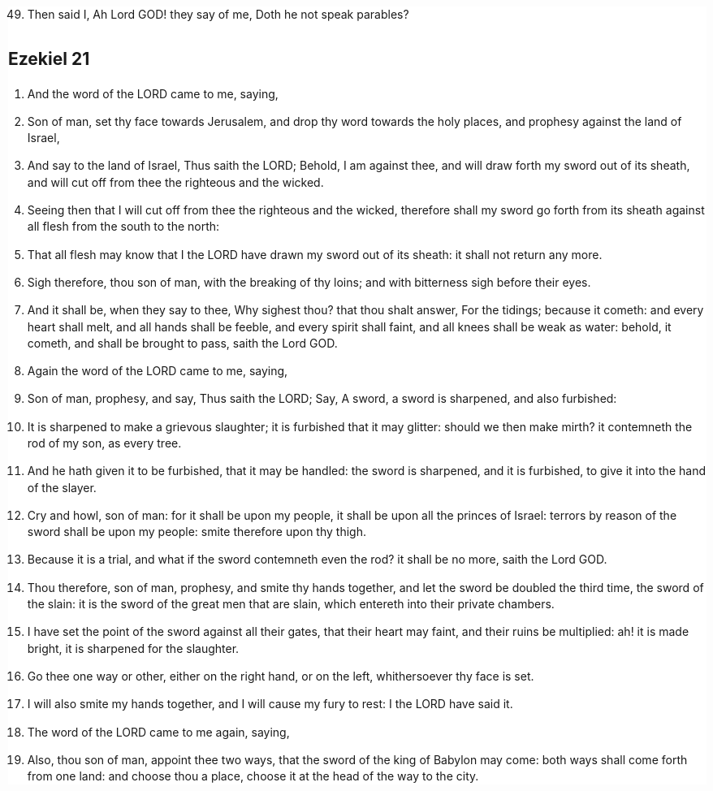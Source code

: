 49. Then said I, Ah Lord GOD! they say of me, Doth he not speak parables?

## Ezekiel 21

1. And the word of the LORD came to me, saying,

2. Son of man, set thy face towards Jerusalem, and drop thy word towards the holy places, and prophesy against the land of Israel,

3. And say to the land of Israel, Thus saith the LORD; Behold, I am against thee, and will draw forth my sword out of its sheath, and will cut off from thee the righteous and the wicked.

4. Seeing then that I will cut off from thee the righteous and the wicked, therefore shall my sword go forth from its sheath against all flesh from the south to the north:

5. That all flesh may know that I the LORD have drawn my sword out of its sheath: it shall not return any more.

6. Sigh therefore, thou son of man, with the breaking of thy loins; and with bitterness sigh before their eyes.

7. And it shall be, when they say to thee, Why sighest thou? that thou shalt answer, For the tidings; because it cometh: and every heart shall melt, and all hands shall be feeble, and every spirit shall faint, and all knees shall be weak as water: behold, it cometh, and shall be brought to pass, saith the Lord GOD.

8. Again the word of the LORD came to me, saying,

9. Son of man, prophesy, and say, Thus saith the LORD; Say, A sword, a sword is sharpened, and also furbished:

10. It is sharpened to make a grievous slaughter; it is furbished that it may glitter: should we then make mirth? it contemneth the rod of my son, as every tree.

11. And he hath given it to be furbished, that it may be handled: the sword is sharpened, and it is furbished, to give it into the hand of the slayer.

12. Cry and howl, son of man: for it shall be upon my people, it shall be upon all the princes of Israel: terrors by reason of the sword shall be upon my people: smite therefore upon thy thigh.

13. Because it is a trial, and what if the sword contemneth even the rod? it shall be no more, saith the Lord GOD.

14. Thou therefore, son of man, prophesy, and smite thy hands together, and let the sword be doubled the third time, the sword of the slain: it is the sword of the great men that are slain, which entereth into their private chambers.

15. I have set the point of the sword against all their gates, that their heart may faint, and their ruins be multiplied: ah! it is made bright, it is sharpened for the slaughter.

16. Go thee one way or other, either on the right hand, or on the left, whithersoever thy face is set.

17. I will also smite my hands together, and I will cause my fury to rest: I the LORD have said it.

18. The word of the LORD came to me again, saying,

19. Also, thou son of man, appoint thee two ways, that the sword of the king of Babylon may come: both ways shall come forth from one land: and choose thou a place, choose it at the head of the way to the city.
